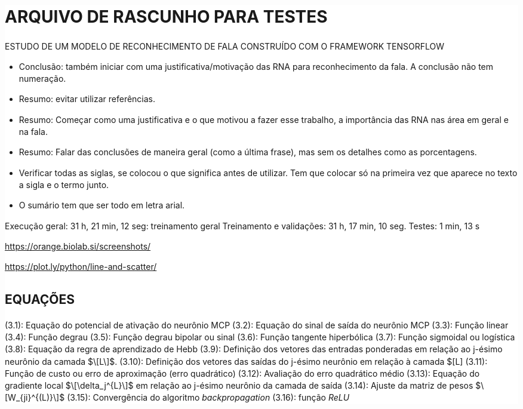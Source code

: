 # ARQUIVO DE RASCUNHO PARA TESTES

ESTUDO DE UM MODELO DE RECONHECIMENTO DE FALA CONSTRUÍDO COM O FRAMEWORK TENSORFLOW

- Conclusão: também iniciar com uma justificativa/motivação das RNA para reconhecimento da fala. A conclusão não tem numeração.
























- Resumo: evitar utilizar referências. 
- Resumo: Começar como uma justificativa e o que motivou a fazer esse trabalho, a importância das RNA nas área em geral e na fala. 
- Resumo: Falar das conclusões de maneira geral (como a última frase), mas sem os detalhes como as porcentagens.


- Verificar todas as siglas, se colocou o que significa antes de utilizar. Tem que colocar só na primeira vez que aparece no texto a sigla e o termo junto.
- O sumário tem que ser todo em letra arial.











Execução geral: 31 h, 21 min, 12 seg: treinamento geral
Treinamento e validações: 31 h, 17 min, 10 seg.
Testes: 1 min, 13 s

https://orange.biolab.si/screenshots/

https://plot.ly/python/line-and-scatter/

## EQUAÇÕES

(3.1): Equação do potencial de ativação do neurônio MCP
(3.2): Equação do sinal de saída do neurônio MCP
(3.3): Função linear
(3.4): Função degrau
(3.5): Função degrau bipolar ou sinal
(3.6): Função tangente hiperbólica
(3.7): Função sigmoidal ou logística
(3.8): Equação da regra de aprendizado de Hebb
(3.9): Definição dos vetores das entradas ponderadas em relação ao j-ésimo neurônio da camada $\[L\]$.
(3.10): Definição dos vetores das saídas do j-ésimo neurônio em relação à camada $\[L\]
(3.11): Função de custo ou erro de aproximação (erro quadrático)
(3.12): Avaliação do erro quadrático médio
(3.13): Equação do gradiente local $\[\delta_j^{L}\]$ em relação ao j-ésimo neurônio da camada de saída
(3.14): Ajuste da matriz de pesos $\[W_{ji}^{(L)}\]$
(3.15): Convergência do algoritmo _backpropagation_
(3.16): função _ReLU_
